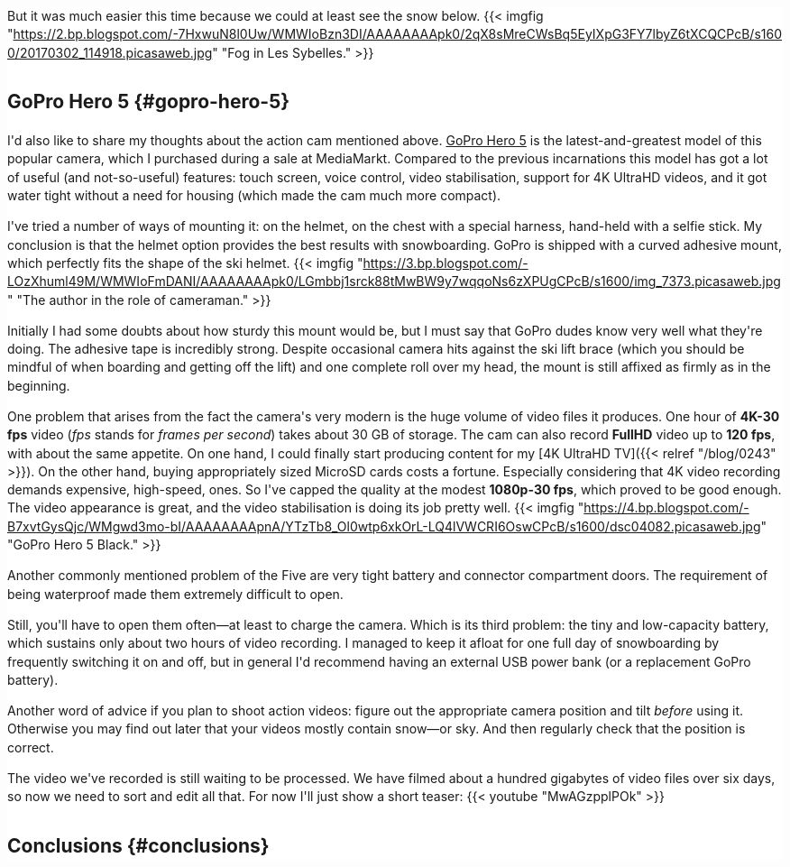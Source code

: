 But it was much easier this time because we could at least see the snow below.
{{< imgfig "https://2.bp.blogspot.com/-7HxwuN8l0Uw/WMWIoBzn3DI/AAAAAAAApk0/2qX8sMreCWsBq5EyIXpG3FY7lbyZ6tXCQCPcB/s1600/20170302_114918.picasaweb.jpg" "Fog in Les Sybelles." >}}

## GoPro Hero 5 {#gopro-hero-5}

I'd also like to share my thoughts about the action cam mentioned above. [GoPro Hero 5](https://shop.gopro.com/EMEA/cameras/hero5-black/CHDHX-501-master.html) is the latest-and-greatest model of this popular camera, which I purchased during a sale at MediaMarkt. Compared to the previous incarnations this model has got a lot of useful (and not-so-useful) features: touch screen, voice control, video stabilisation, support for 4K UltraHD videos, and it got water tight without a need for housing (which made the cam much more compact).

I've tried a number of ways of mounting it: on the helmet, on the chest with a special harness, hand-held with a selfie stick. My conclusion is that the helmet option provides the best results with snowboarding. GoPro is shipped with a curved adhesive mount, which perfectly fits the shape of the ski helmet.
{{< imgfig "https://3.bp.blogspot.com/-LOzXhuml49M/WMWIoFmDANI/AAAAAAAApk0/LGmbbj1srck88tMwBW9y7wqqoNs6zXPUgCPcB/s1600/img_7373.picasaweb.jpg" "The author in the role of cameraman." >}}

Initially I had some doubts about how sturdy this mount would be, but I must say that GoPro dudes know very well what they're doing. The adhesive tape is incredibly strong. Despite occasional camera hits against the ski lift brace (which you should be mindful of when boarding and getting off the lift) and one complete roll over my head, the mount is still affixed as firmly as in the beginning.

One problem that arises from the fact the camera's very modern is the huge volume of video files it produces. One hour of **4K-30 fps** video (*fps* stands for *frames per second*) takes about 30 GB of storage. The cam can also record **FullHD** video up to **120 fps**, with about the same appetite. On one hand, I could finally start producing content for my [4K UltraHD TV]({{< relref "/blog/0243" >}}). On the other hand, buying appropriately sized MicroSD cards costs a fortune. Especially considering that 4K video recording demands expensive, high-speed, ones. So I've capped the quality at the modest **1080p-30 fps**, which proved to be good enough. The video appearance is great, and the video stabilisation is doing its job pretty well.
{{< imgfig "https://4.bp.blogspot.com/-B7xvtGysQjc/WMgwd3mo-bI/AAAAAAAApnA/YTzTb8_Ol0wtp6xkOrL-LQ4lVWCRI6OswCPcB/s1600/dsc04082.picasaweb.jpg" "GoPro Hero 5 Black." >}}

Another commonly mentioned problem of the Five are very tight battery and connector compartment doors. The requirement of being waterproof made them extremely difficult to open.

Still, you'll have to open them often—at least to charge the camera. Which is its third problem: the tiny and low-capacity battery, which sustains only about two hours of video recording. I managed to keep it afloat for one full day of snowboarding by frequently switching it on and off, but in general I'd recommend having an external USB power bank (or a replacement GoPro battery).

Another word of advice if you plan to shoot action videos: figure out the appropriate camera position and tilt *before* using it. Otherwise you may find out later that your videos mostly contain snow—or sky. And then regularly check that the position is correct.

The video we've recorded is still waiting to be processed. We have filmed about a hundred gigabytes of video files over six days, so now we need to sort and edit all that. For now I'll just show a short teaser:
{{< youtube "MwAGzpplPOk" >}}

## Conclusions {#conclusions}
